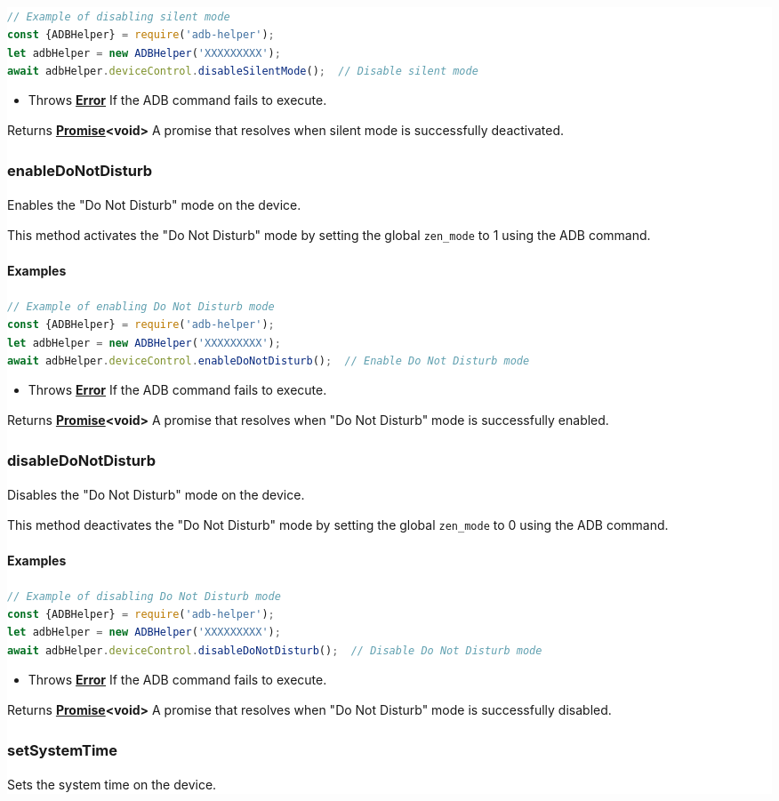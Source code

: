 ```javascript
// Example of disabling silent mode
const {ADBHelper} = require('adb-helper');
let adbHelper = new ADBHelper('XXXXXXXXX');
await adbHelper.deviceControl.disableSilentMode();  // Disable silent mode
```

*   Throws **[Error][268]** If the ADB command fails to execute.

Returns **[Promise][267]\<void>** A promise that resolves when silent mode is successfully deactivated.

### enableDoNotDisturb

Enables the "Do Not Disturb" mode on the device.

This method activates the "Do Not Disturb" mode by setting the global `zen_mode` to 1 using the ADB command.

#### Examples

```javascript
// Example of enabling Do Not Disturb mode
const {ADBHelper} = require('adb-helper');
let adbHelper = new ADBHelper('XXXXXXXXX');
await adbHelper.deviceControl.enableDoNotDisturb();  // Enable Do Not Disturb mode
```

*   Throws **[Error][268]** If the ADB command fails to execute.

Returns **[Promise][267]\<void>** A promise that resolves when "Do Not Disturb" mode is successfully enabled.

### disableDoNotDisturb

Disables the "Do Not Disturb" mode on the device.

This method deactivates the "Do Not Disturb" mode by setting the global `zen_mode` to 0 using the ADB command.

#### Examples

```javascript
// Example of disabling Do Not Disturb mode
const {ADBHelper} = require('adb-helper');
let adbHelper = new ADBHelper('XXXXXXXXX');
await adbHelper.deviceControl.disableDoNotDisturb();  // Disable Do Not Disturb mode
```

*   Throws **[Error][268]** If the ADB command fails to execute.

Returns **[Promise][267]\<void>** A promise that resolves when "Do Not Disturb" mode is successfully disabled.

### setSystemTime

Sets the system time on the device.


[1]: #adb
[2]: #execcommand
[3]: #parameters
[4]: #adbhelper
[5]: #properties
[6]: #examples
[7]: #appmanagement
[8]: #parameters-1
[9]: #examples-1
[10]: #getcurrentscreenactivity
[11]: #examples-2
[12]: #openapp
[13]: #parameters-2
[14]: #examples-3
[15]: #getinstalledapps
[16]: #parameters-3
[17]: #examples-4
[18]: #clearappdata
[19]: #parameters-4
[20]: #examples-5
[21]: #installapp
[22]: #parameters-5
[23]: #examples-6
[24]: #uninstallapp
[25]: #parameters-6
[26]: #examples-7
[27]: #disableapp
[28]: #parameters-7
[29]: #examples-8
[30]: #enableapp
[31]: #parameters-8
[32]: #examples-9
[33]: #getgrantedpermissions
[34]: #parameters-9
[35]: #examples-10
[36]: #getapppermissions
[37]: #parameters-10
[38]: #examples-11
[39]: #grantpermission
[40]: #parameters-11
[41]: #examples-12
[42]: #revokepermission
[43]: #parameters-12
[44]: #examples-13
[45]: #isappinstalled
[46]: #parameters-13
[47]: #examples-14
[48]: #forcestopapp
[49]: #parameters-14
[50]: #examples-15
[51]: #launchurl
[52]: #parameters-15
[53]: #examples-16
[54]: #launchactivitywithextras
[55]: #parameters-16
[56]: #examples-17
[57]: #disableappnotifications
[58]: #parameters-17
[59]: #examples-18
[60]: #enableappnotifications
[61]: #parameters-18
[62]: #examples-19
[63]: #modifysharedpreferences
[64]: #parameters-19
[65]: #sendintenttoapp
[66]: #parameters-20
[67]: #listappactivities
[68]: #parameters-21
[69]: #listprocesses
[70]: #getcachedscreenhierarchyvalue
[71]: #setcachedscreenhierarchyvalue
[72]: #parameters-22
[73]: #getcachedelementvalue
[74]: #setcachedelementvalue
[75]: #parameters-23
[76]: #getcurrentactivityvalue
[77]: #setcurrentactivityvalue
[78]: #parameters-24
[79]: #getcachedscreenresolutionvalue
[80]: #setcachedscreenresolutionvalue
[81]: #parameters-25
[82]: #devicecontrol
[83]: #parameters-26
[84]: #examples-20
[85]: #pressback
[86]: #presshome
[87]: #pressrecentapps
[88]: #checkdevice
[89]: #examples-21
[90]: #rebootdevice
[91]: #examples-22
[92]: #setbrightness
[93]: #parameters-27
[94]: #examples-23
[95]: #setautorotation
[96]: #parameters-28
[97]: #examples-24
[98]: #enableusbdebugging
[99]: #examples-25
[100]: #disabledevelopermode
[101]: #examples-26
[102]: #checkandroidversion
[103]: #examples-27
[104]: #getbatterystatus
[105]: #examples-28
[106]: #togglemobiledata
[107]: #parameters-29
[108]: #examples-29
[109]: #togglesync
[110]: #parameters-30
[111]: #examples-30
[112]: #togglegps
[113]: #parameters-31
[114]: #examples-31
[115]: #togglewifi
[116]: #parameters-32
[117]: #examples-32
[118]: #togglebluetooth
[119]: #parameters-33
[120]: #examples-33
[121]: #toggleairplanemode
[122]: #parameters-34
[123]: #examples-34
[124]: #factoryreset
[125]: #examples-35
[126]: #wipeuserdata
[127]: #examples-36
[128]: #rebootintorecovery
[129]: #examples-37
[130]: #changelanguage
[131]: #parameters-35
[132]: #examples-38
[133]: #capturesystemlog
[134]: #examples-39
[135]: #setmediavolume
[136]: #parameters-36
[137]: #examples-40
[138]: #setringtonevolume
[139]: #parameters-37
[140]: #examples-41
[141]: #setnotificationvolume
[142]: #parameters-38
[143]: #examples-42
[144]: #enablesilentmode
[145]: #examples-43
[146]: #disablesilentmode
[147]: #examples-44
[148]: #enabledonotdisturb
[149]: #examples-45
[150]: #disabledonotdisturb
[151]: #examples-46
[152]: #setsystemtime
[153]: #parameters-39
[154]: #examples-47
[155]: #settimezone
[156]: #parameters-40
[157]: #examples-48
[158]: #enableautotimesync
[159]: #examples-49
[160]: #checkdevelopmentsettings
[161]: #examples-50
[162]: #checkadbsettings
[163]: #examples-51
[164]: #
[165]: #parameters-41
[166]: #screen
[167]: #parameters-42
[168]: #examples-52
[169]: #getscreenhierarchy
[170]: #parameters-43
[171]: #examples-53
[172]: #findelement
[173]: #parameters-44
[174]: #examples-54
[175]: #getscreenresolution
[176]: #examples-55
[177]: #startscreenrecording
[178]: #parameters-45
[179]: #examples-56
[180]: #stopscreenrecording
[181]: #parameters-46
[182]: #examples-57
[183]: #enabledarkmode
[184]: #examples-58
[185]: #disabledarkmode
[186]: #examples-59
[187]: #setsystemdefaultdisplaymode
[188]: #examples-60
[189]: #setlandscapemode
[190]: #examples-61
[191]: #setportraitmode
[192]: #examples-62
[193]: #checkscreenstatus
[194]: #examples-63
[195]: #getscreendensity
[196]: #examples-64
[197]: #setscreendensity
[198]: #parameters-47
[199]: #examples-65
[200]: #screeninteractions
[201]: #parameters-48
[202]: #examples-66
[203]: #clickelement
[204]: #parameters-49
[205]: #examples-67
[206]: #clickatcoordinates
[207]: #parameters-50
[208]: #examples-68
[209]: #longclickonelement
[210]: #parameters-51
[211]: #examples-69
[212]: #longclickatcoordinates
[213]: #parameters-52
[214]: #examples-70
[215]: #doubletapatcoordinates
[216]: #parameters-53
[217]: #examples-71
[218]: #takescreenshot
[219]: #parameters-54
[220]: #examples-72
[221]: #swipe
[222]: #parameters-55
[223]: #examples-73
[224]: #typetext
[225]: #parameters-56
[226]: #examples-74
[227]: #presskey
[228]: #parameters-57
[229]: #examples-75
[230]: #zoom
[231]: #parameters-58
[232]: #examples-76
[233]: #uiattributes
[234]: #parameters-59
[235]: #examples-77
[236]: #ischeckable
[237]: #parameters-60
[238]: #examples-78
[239]: #checkchecked
[240]: #parameters-61
[241]: #examples-79
[242]: #isclickable
[243]: #parameters-62
[244]: #examples-80
[245]: #isenabled
[246]: #parameters-63
[247]: #examples-81
[248]: #isfocusable
[249]: #parameters-64
[250]: #examples-82
[251]: #isfocused
[252]: #parameters-65
[253]: #examples-83
[254]: #isscrollable
[255]: #parameters-66
[256]: #examples-84
[257]: #islongclickable
[258]: #parameters-67
[259]: #examples-85
[260]: #ispassword
[261]: #parameters-68
[262]: #examples-86
[263]: #isselected
[264]: #parameters-69
[265]: #examples-87
[266]: https://developer.mozilla.org/docs/Web/JavaScript/Reference/Global_Objects/String
[267]: https://developer.mozilla.org/docs/Web/JavaScript/Reference/Global_Objects/Promise
[268]: https://developer.mozilla.org/docs/Web/JavaScript/Reference/Global_Objects/Error
[269]: https://developer.mozilla.org/docs/Web/JavaScript/Reference/Global_Objects/Array
[270]: https://developer.mozilla.org/docs/Web/JavaScript/Reference/Global_Objects/Object
[271]: https://developer.mozilla.org/docs/Web/JavaScript/Reference/Global_Objects/Boolean
[272]: https://developer.mozilla.org/docs/Web/JavaScript/Reference/Global_Objects/Number